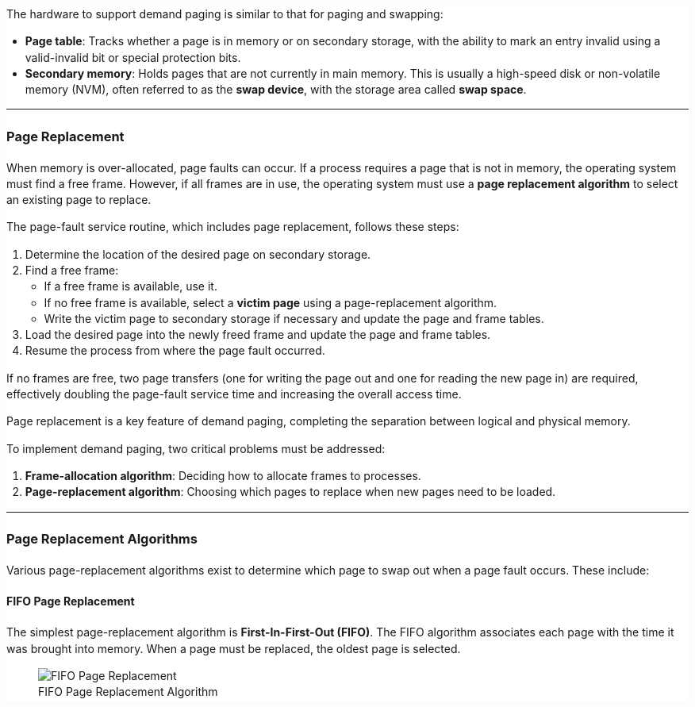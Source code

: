 The hardware to support demand paging is similar to that for paging and swapping:

- **Page table**: Tracks whether a page is in memory or on secondary storage, with the ability to mark an entry invalid using a valid-invalid bit or special protection bits.
- **Secondary memory**: Holds pages that are not currently in main memory. This is usually a high-speed disk or non-volatile memory (NVM), often referred to as the **swap device**, with the storage area called **swap space**.

---

### Page Replacement

When memory is over-allocated, page faults can occur. If a process requires a page that is not in memory, the operating system must find a free frame. However, if all frames are in use, the operating system must use a **page replacement algorithm** to select an existing page to replace.

The page-fault service routine, which includes page replacement, follows these steps:

1. Determine the location of the desired page on secondary storage.
2. Find a free frame:
   - If a free frame is available, use it.
   - If no free frame is available, select a **victim page** using a page-replacement algorithm.
   - Write the victim page to secondary storage if necessary and update the page and frame tables.
3. Load the desired page into the newly freed frame and update the page and frame tables.
4. Resume the process from where the page fault occurred.

If no frames are free, two page transfers (one for writing the page out and one for reading the new page in) are required, effectively doubling the page-fault service time and increasing the overall access time.

Page replacement is a key feature of demand paging, completing the separation between logical and physical memory.

To implement demand paging, two critical problems must be addressed:
1. **Frame-allocation algorithm**: Deciding how to allocate frames to processes.
2. **Page-replacement algorithm**: Choosing which pages to replace when new pages need to be loaded.

---

### Page Replacement Algorithms

Various page-replacement algorithms exist to determine which page to swap out when a page fault occurs. These include:

#### FIFO Page Replacement

The simplest page-replacement algorithm is **First-In-First-Out (FIFO)**. The FIFO algorithm associates each page with the time it was brought into memory. When a page must be replaced, the oldest page is selected.

<figure>
  <img src="/os/9_12_FIFO_PageReplacement-min.jpg" alt="FIFO Page Replacement" />
  <figcaption>FIFO Page Replacement Algorithm</figcaption>
</figure>
